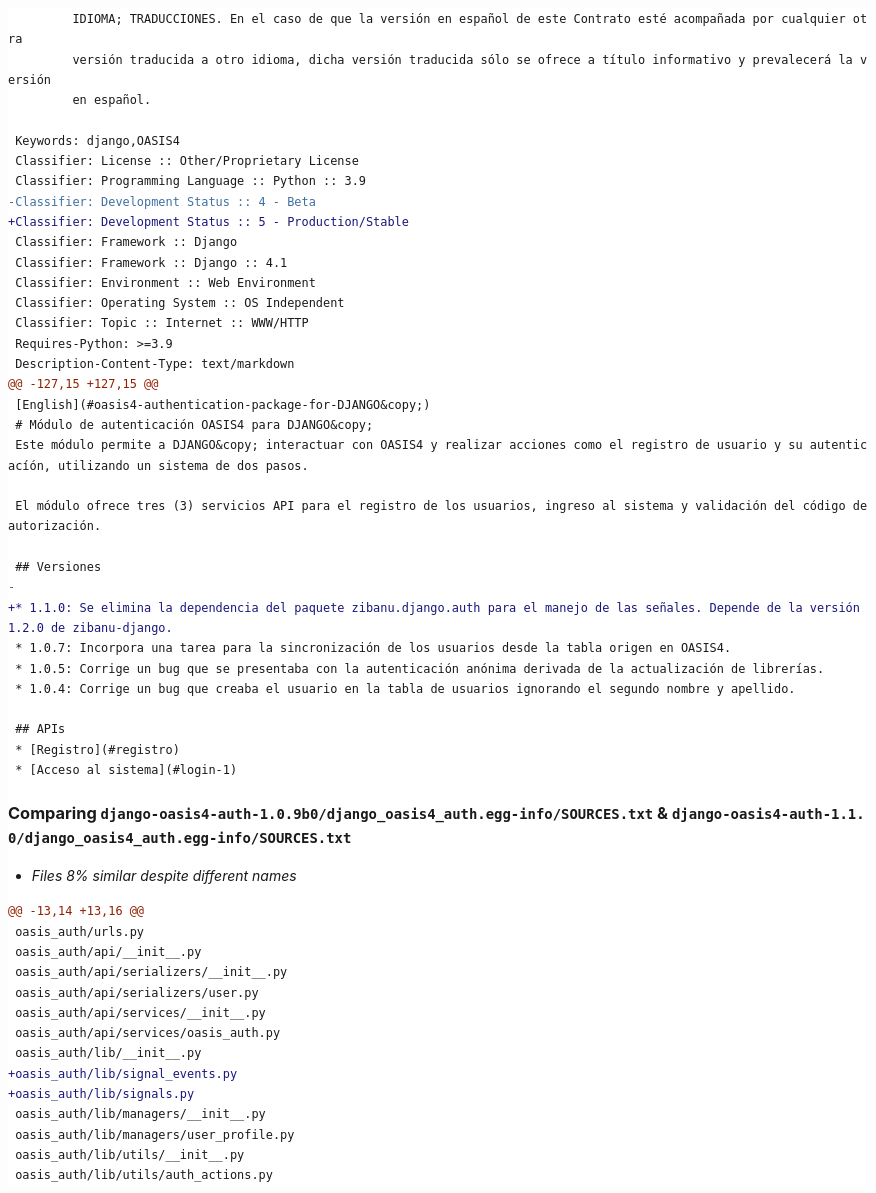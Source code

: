 ```diff
         IDIOMA; TRADUCCIONES. En el caso de que la versión en español de este Contrato esté acompañada por cualquier otra
         versión traducida a otro idioma, dicha versión traducida sólo se ofrece a título informativo y prevalecerá la versión
         en español.
         
 Keywords: django,OASIS4
 Classifier: License :: Other/Proprietary License
 Classifier: Programming Language :: Python :: 3.9
-Classifier: Development Status :: 4 - Beta
+Classifier: Development Status :: 5 - Production/Stable
 Classifier: Framework :: Django
 Classifier: Framework :: Django :: 4.1
 Classifier: Environment :: Web Environment
 Classifier: Operating System :: OS Independent
 Classifier: Topic :: Internet :: WWW/HTTP
 Requires-Python: >=3.9
 Description-Content-Type: text/markdown
@@ -127,15 +127,15 @@
 [English](#oasis4-authentication-package-for-DJANGO&copy;)
 # Módulo de autenticación OASIS4 para DJANGO&copy;
 Este módulo permite a DJANGO&copy; interactuar con OASIS4 y realizar acciones como el registro de usuario y su autenticacíón, utilizando un sistema de dos pasos.
 
 El módulo ofrece tres (3) servicios API para el registro de los usuarios, ingreso al sistema y validación del código de autorización.
 
 ## Versiones
-
+* 1.1.0: Se elimina la dependencia del paquete zibanu.django.auth para el manejo de las señales. Depende de la versión 1.2.0 de zibanu-django.
 * 1.0.7: Incorpora una tarea para la sincronización de los usuarios desde la tabla origen en OASIS4.
 * 1.0.5: Corrige un bug que se presentaba con la autenticación anónima derivada de la actualización de librerías.
 * 1.0.4: Corrige un bug que creaba el usuario en la tabla de usuarios ignorando el segundo nombre y apellido.
 
 ## APIs
 * [Registro](#registro)
 * [Acceso al sistema](#login-1)
```

### Comparing `django-oasis4-auth-1.0.9b0/django_oasis4_auth.egg-info/SOURCES.txt` & `django-oasis4-auth-1.1.0/django_oasis4_auth.egg-info/SOURCES.txt`

 * *Files 8% similar despite different names*

```diff
@@ -13,14 +13,16 @@
 oasis_auth/urls.py
 oasis_auth/api/__init__.py
 oasis_auth/api/serializers/__init__.py
 oasis_auth/api/serializers/user.py
 oasis_auth/api/services/__init__.py
 oasis_auth/api/services/oasis_auth.py
 oasis_auth/lib/__init__.py
+oasis_auth/lib/signal_events.py
+oasis_auth/lib/signals.py
 oasis_auth/lib/managers/__init__.py
 oasis_auth/lib/managers/user_profile.py
 oasis_auth/lib/utils/__init__.py
 oasis_auth/lib/utils/auth_actions.py
```